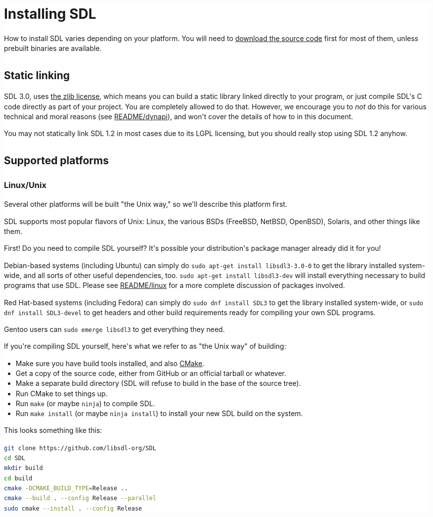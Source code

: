 # Installing SDL

How to install SDL varies depending on your platform. You will need to [download the source code](SourceCode) first for most of them, unless prebuilt binaries are available.

## Static linking

SDL 3.0, uses [the zlib license](FAQLicensing), which means you can build a static library linked directly to your program, or just compile SDL's C code directly as part of your project. You are completely allowed to do that. However, we encourage you to _not_ do this for various technical and moral reasons (see [README/dynapi](README/dynapi)), and won't cover the details of how to in this document.

You may not statically link SDL 1.2 in most cases due to its LGPL licensing, but you should really stop using SDL 1.2 anyhow.

## Supported platforms

### Linux/Unix

Several other platforms will be built "the Unix way," so we'll describe this platform first.

SDL supports most popular flavors of Unix: Linux, the various BSDs (FreeBSD, NetBSD, OpenBSD), Solaris, and other things like them.

First! Do you need to compile SDL yourself? It's possible your distribution's package manager already did it for you!

Debian-based systems (including Ubuntu) can simply do `sudo apt-get install libsdl3-3.0-0` to get the library installed system-wide, and all sorts of other useful dependencies, too. `sudo apt-get install libsdl3-dev` will install everything necessary to build programs that use SDL. Please see [README/linux](README/linux) for a more complete discussion of packages involved.

Red Hat-based systems (including Fedora) can simply do `sudo dnf install SDL3` to get the library installed system-wide, or `sudo dnf install SDL3-devel` to get headers and other build requirements ready for compiling your own SDL programs.

Gentoo users can `sudo emerge libsdl3` to get everything they need.

If you're compiling SDL yourself, here's what we refer to as "the Unix way" of building:

- Make sure you have build tools installed, and also [CMake](https://cmake.org).
- Get a copy of the source code, either from GitHub or an official tarball or whatever.
- Make a separate build directory (SDL will refuse to build in the base of the source tree).
- Run CMake to set things up.
- Run `make` (or maybe `ninja`) to compile SDL.
- Run `make install` (or maybe `ninja install`) to install your new SDL build on the system.

This looks something like this:


```bash
git clone https://github.com/libsdl-org/SDL
cd SDL
mkdir build
cd build
cmake -DCMAKE_BUILD_TYPE=Release ..
cmake --build . --config Release --parallel
sudo cmake --install . --config Release
```
